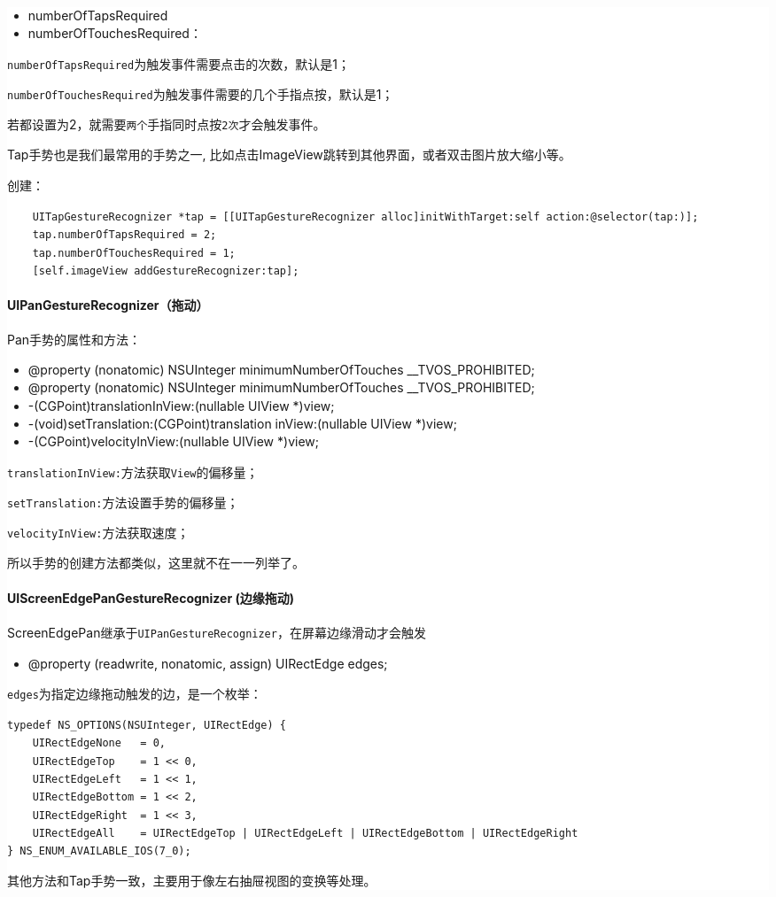 - numberOfTapsRequired
- numberOfTouchesRequired：

`numberOfTapsRequired`为触发事件需要点击的次数，默认是1；

`numberOfTouchesRequired`为触发事件需要的几个手指点按，默认是1；

若都设置为2，就需要`两个`手指同时点按`2次`才会触发事件。

Tap手势也是我们最常用的手势之一, 比如点击ImageView跳转到其他界面，或者双击图片放大缩小等。

创建：

```
	UITapGestureRecognizer *tap = [[UITapGestureRecognizer alloc]initWithTarget:self action:@selector(tap:)];
    tap.numberOfTapsRequired = 2;
    tap.numberOfTouchesRequired = 1;
    [self.imageView addGestureRecognizer:tap];
```

#### UIPanGestureRecognizer（拖动）

Pan手势的属性和方法：

- @property (nonatomic)          NSUInteger minimumNumberOfTouches __TVOS_PROHIBITED;
- @property (nonatomic)          NSUInteger minimumNumberOfTouches __TVOS_PROHIBITED;
- \-(CGPoint)translationInView:(nullable UIView *)view;
- \-(void)setTranslation:(CGPoint)translation inView:(nullable UIView *)view;
- \-(CGPoint)velocityInView:(nullable UIView *)view;

`translationInView:`方法获取`View`的偏移量；

`setTranslation:`方法设置手势的偏移量；

`velocityInView:`方法获取速度；

所以手势的创建方法都类似，这里就不在一一列举了。


#### UIScreenEdgePanGestureRecognizer (边缘拖动)

ScreenEdgePan继承于`UIPanGestureRecognizer`，在屏幕边缘滑动才会触发

- @property (readwrite, nonatomic, assign) UIRectEdge edges;

`edges`为指定边缘拖动触发的边，是一个枚举：

```
typedef NS_OPTIONS(NSUInteger, UIRectEdge) {
    UIRectEdgeNone   = 0,
    UIRectEdgeTop    = 1 << 0,
    UIRectEdgeLeft   = 1 << 1,
    UIRectEdgeBottom = 1 << 2,
    UIRectEdgeRight  = 1 << 3,
    UIRectEdgeAll    = UIRectEdgeTop | UIRectEdgeLeft | UIRectEdgeBottom | UIRectEdgeRight
} NS_ENUM_AVAILABLE_IOS(7_0);
```
其他方法和Tap手势一致，主要用于像左右抽屉视图的变换等处理。
